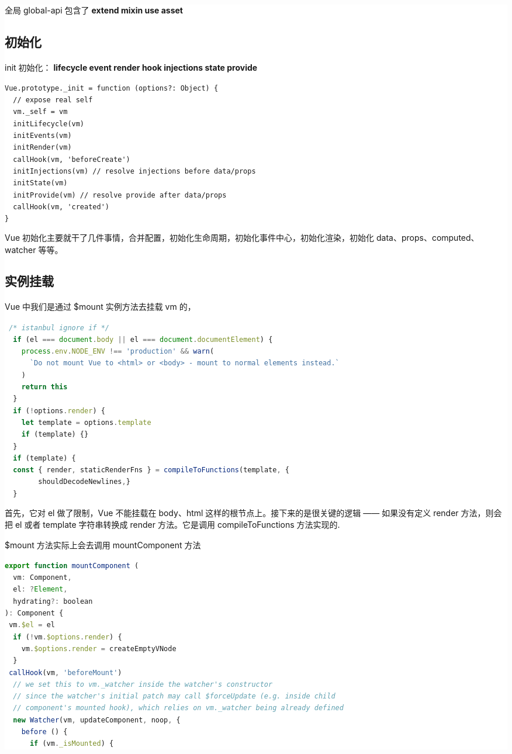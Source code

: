 全局 global-api 包含了 **extend mixin use asset**

## 初始化

init 初始化： **lifecycle  event render hook injections state  provide**

```JS
Vue.prototype._init = function (options?: Object) {
  // expose real self
  vm._self = vm
  initLifecycle(vm)
  initEvents(vm)
  initRender(vm)
  callHook(vm, 'beforeCreate')
  initInjections(vm) // resolve injections before data/props
  initState(vm)
  initProvide(vm) // resolve provide after data/props
  callHook(vm, 'created')
}
```

Vue 初始化主要就干了几件事情，合并配置，初始化生命周期，初始化事件中心，初始化渲染，初始化 data、props、computed、watcher 等等。

## 实例挂载

Vue 中我们是通过 $mount 实例方法去挂载 vm 的，

```js
 /* istanbul ignore if */
  if (el === document.body || el === document.documentElement) {
    process.env.NODE_ENV !== 'production' && warn(
      `Do not mount Vue to <html> or <body> - mount to normal elements instead.`
    )
    return this
  }
  if (!options.render) {
    let template = options.template
    if (template) {}
  }
  if (template) {
  const { render, staticRenderFns } = compileToFunctions(template, {
        shouldDecodeNewlines,}
  }
```

首先，它对 el 做了限制，Vue 不能挂载在 body、html 这样的根节点上。接下来的是很关键的逻辑 —— 如果没有定义 render 方法，则会把 el 或者 template 字符串转换成 render 方法。它是调用 compileToFunctions 方法实现的.

$mount 方法实际上会去调用 mountComponent 方法

```js
export function mountComponent (
  vm: Component,
  el: ?Element,
  hydrating?: boolean
): Component {
 vm.$el = el
  if (!vm.$options.render) {
    vm.$options.render = createEmptyVNode
  }
 callHook(vm, 'beforeMount')
  // we set this to vm._watcher inside the watcher's constructor
  // since the watcher's initial patch may call $forceUpdate (e.g. inside child
  // component's mounted hook), which relies on vm._watcher being already defined
  new Watcher(vm, updateComponent, noop, {
    before () {
      if (vm._isMounted) {
```